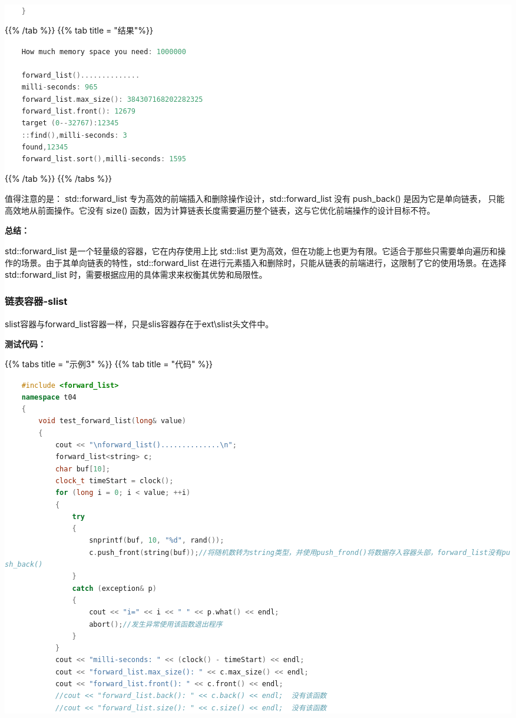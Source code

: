 ```cpp
    }
```
{{% /tab %}}
{{% tab title = "结果"%}}
```c
    How much memory space you need: 1000000

    forward_list()..............
    milli-seconds: 965
    forward_list.max_size(): 384307168202282325
    forward_list.front(): 12679
    target (0--32767):12345
    ::find(),milli-seconds: 3
    found,12345
    forward_list.sort(),milli-seconds: 1595
```
{{% /tab %}}
{{% /tabs %}}

值得注意的是：
std::forward_list 专为高效的前端插入和删除操作设计，std::forward_list 没有 push_back() 是因为它是单向链表，
只能高效地从前面操作。它没有 size() 函数，因为计算链表长度需要遍历整个链表，这与它优化前端操作的设计目标不符。

**总结：**

std::forward_list 是一个轻量级的容器，它在内存使用上比 std::list 更为高效，但在功能上也更为有限。它适合于那些只需要单向遍历和操作的场景。由于其单向链表的特性，std::forward_list 在进行元素插入和删除时，只能从链表的前端进行，这限制了它的使用场景。在选择 std::forward_list 时，需要根据应用的具体需求来权衡其优势和局限性。

### 链表容器-slist

slist容器与forward_list容器一样，只是slis容器存在于ext\slist头文件中。

**测试代码：**

{{% tabs title = "示例3" %}}
{{% tab title = "代码" %}}
```cpp
    #include <forward_list>
    namespace t04
    {
        void test_forward_list(long& value)
        {
            cout << "\nforward_list()..............\n";
            forward_list<string> c;
            char buf[10];
            clock_t timeStart = clock();
            for (long i = 0; i < value; ++i)
            {
                try
                {
                    snprintf(buf, 10, "%d", rand());
                    c.push_front(string(buf));//将随机数转为string类型，并使用push_frond()将数据存入容器头部，forward_list没有push_back()
                }
                catch (exception& p)
                {
                    cout << "i=" << i << " " << p.what() << endl;
                    abort();//发生异常使用该函数退出程序
                }
            }
            cout << "milli-seconds: " << (clock() - timeStart) << endl;
            cout << "forward_list.max_size(): " << c.max_size() << endl;
            cout << "forward_list.front(): " << c.front() << endl;
            //cout << "forward_list.back(): " << c.back() << endl;	没有该函数
            //cout << "forward_list.size(): " << c.size() << endl;	没有该函数

```